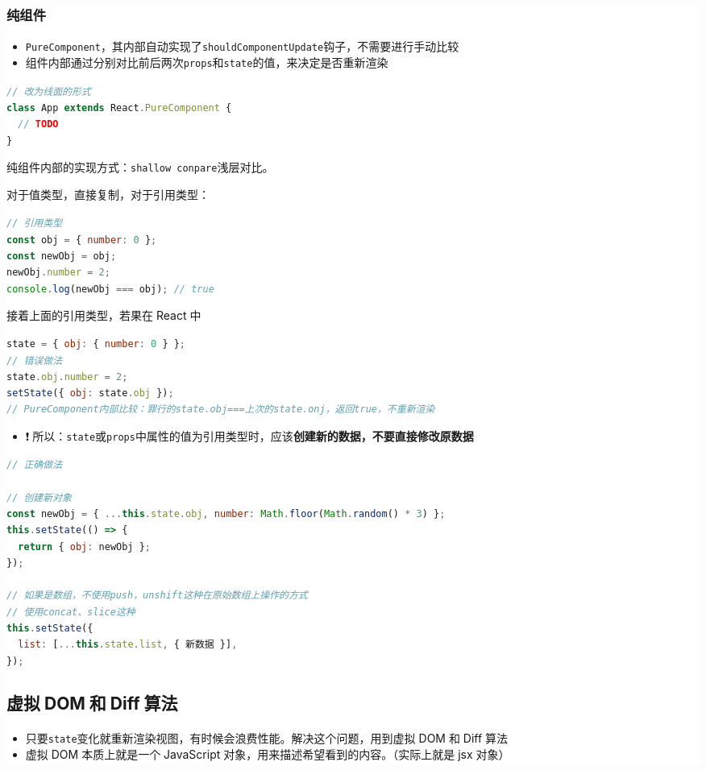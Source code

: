 ### 纯组件

- `PureComponent`，其内部自动实现了`shouldComponentUpdate`钩子，不需要进行手动比较
- 组件内部通过分别对比前后两次`props`和`state`的值，来决定是否重新渲染

```jsx
// 改为线面的形式
class App extends React.PureComponent {
  // TODO
}
```

纯组件内部的实现方式：`shallow conpare`浅层对比。

对于值类型，直接复制，对于引用类型：

```js
// 引用类型
const obj = { number: 0 };
const newObj = obj;
newObj.number = 2;
console.log(newObj === obj); // true
```

接着上面的引用类型，若果在 React 中

```jsx
state = { obj: { number: 0 } };
// 错误做法
state.obj.number = 2;
setState({ obj: state.obj });
// PureComponent内部比较：罪行的state.obj===上次的state.onj，返回true，不重新渲染
```

- ❗ 所以：`state`或`props`中属性的值为引用类型时，应该**创建新的数据，不要直接修改原数据**

```jsx
// 正确做法

// 创建新对象
const newObj = { ...this.state.obj, number: Math.floor(Math.random() * 3) };
this.setState(() => {
  return { obj: newObj };
});

// 如果是数组，不使用push，unshift这种在原始数组上操作的方式
// 使用concat、slice这种
this.setState({
  list: [...this.state.list, { 新数据 }],
});
```

## 虚拟 DOM 和 Diff 算法

- 只要`state`变化就重新渲染视图，有时候会浪费性能。解决这个问题，用到虚拟 DOM 和 Diff 算法
- 虚拟 DOM 本质上就是一个 JavaScript 对象，用来描述希望看到的内容。（实际上就是 jsx 对象）
